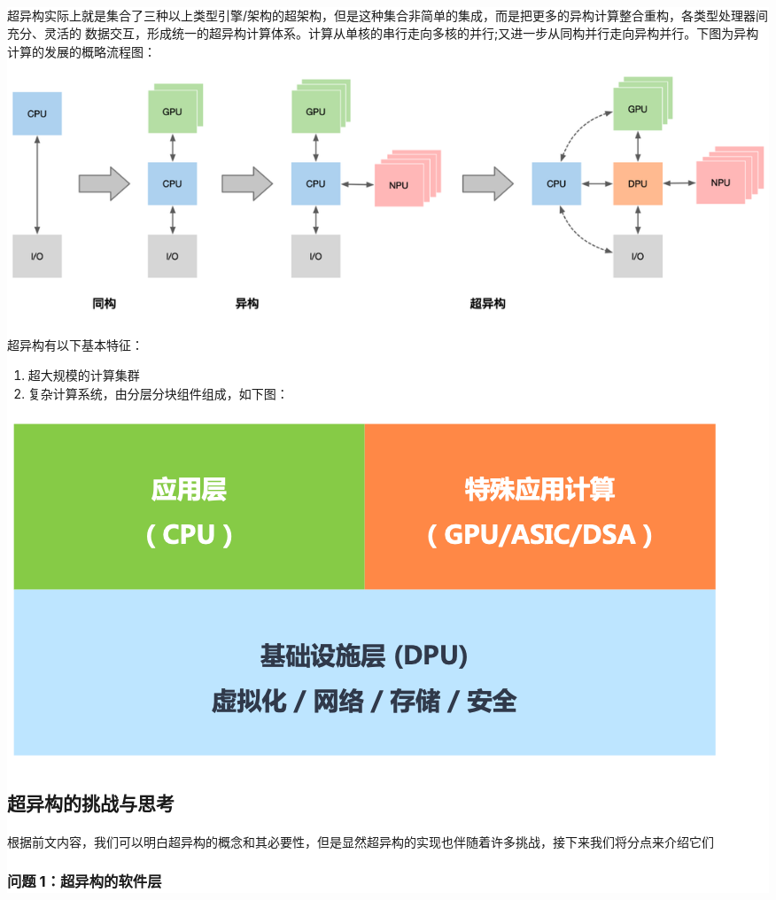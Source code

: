 超异构实际上就是集合了三种以上类型引擎/架构的超架构，但是这种集合非简单的集成，而是把更多的异构计算整合重构，各类型处理器间充分、灵活的 数据交互，形成统一的超异构计算体系。计算从单核的串行走向多核的并行;又进一步从同构并行走向异构并行。下图为异构计算的发展的概略流程图：

![future09](../images/02Hardware02ChipBase/future/future09.png)

超异构有以下基本特征：

1. 超大规模的计算集群
2. 复杂计算系统，由分层分块组件组成，如下图：

![future10](../images/02Hardware02ChipBase/future/future10.png)



## 超异构的挑战与思考

根据前文内容，我们可以明白超异构的概念和其必要性，但是显然超异构的实现也伴随着许多挑战，接下来我们将分点来介绍它们

### 问题 1：超异构的软件层
